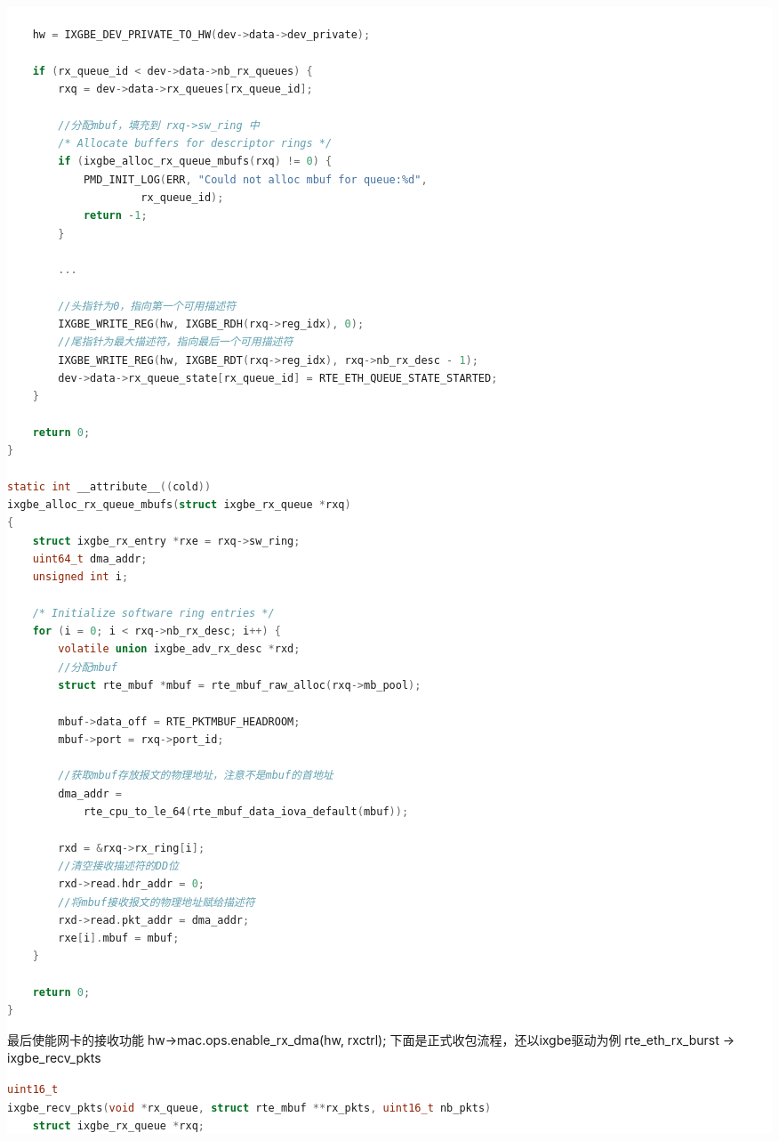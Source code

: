 ```c
 
    hw = IXGBE_DEV_PRIVATE_TO_HW(dev->data->dev_private);
 
    if (rx_queue_id < dev->data->nb_rx_queues) {
        rxq = dev->data->rx_queues[rx_queue_id];
 
        //分配mbuf，填充到 rxq->sw_ring 中
        /* Allocate buffers for descriptor rings */
        if (ixgbe_alloc_rx_queue_mbufs(rxq) != 0) {
            PMD_INIT_LOG(ERR, "Could not alloc mbuf for queue:%d",
                     rx_queue_id);
            return -1;
        }
        
        ...
        
        //头指针为0，指向第一个可用描述符
        IXGBE_WRITE_REG(hw, IXGBE_RDH(rxq->reg_idx), 0);
        //尾指针为最大描述符，指向最后一个可用描述符
        IXGBE_WRITE_REG(hw, IXGBE_RDT(rxq->reg_idx), rxq->nb_rx_desc - 1);
        dev->data->rx_queue_state[rx_queue_id] = RTE_ETH_QUEUE_STATE_STARTED;
    }
 
    return 0;
}
 
static int __attribute__((cold))
ixgbe_alloc_rx_queue_mbufs(struct ixgbe_rx_queue *rxq)
{
    struct ixgbe_rx_entry *rxe = rxq->sw_ring;
    uint64_t dma_addr;
    unsigned int i;
 
    /* Initialize software ring entries */
    for (i = 0; i < rxq->nb_rx_desc; i++) {
        volatile union ixgbe_adv_rx_desc *rxd;
        //分配mbuf
        struct rte_mbuf *mbuf = rte_mbuf_raw_alloc(rxq->mb_pool);
 
        mbuf->data_off = RTE_PKTMBUF_HEADROOM;
        mbuf->port = rxq->port_id;
 
        //获取mbuf存放报文的物理地址，注意不是mbuf的首地址
        dma_addr =
            rte_cpu_to_le_64(rte_mbuf_data_iova_default(mbuf));
        
        rxd = &rxq->rx_ring[i];
        //清空接收描述符的DD位
        rxd->read.hdr_addr = 0;
        //将mbuf接收报文的物理地址赋给描述符
        rxd->read.pkt_addr = dma_addr;
        rxe[i].mbuf = mbuf;
    }
 
    return 0;
}
```
最后使能网卡的接收功能 hw->mac.ops.enable_rx_dma(hw, rxctrl);
下面是正式收包流程，还以ixgbe驱动为例 rte_eth_rx_burst -> ixgbe_recv_pkts
```c
uint16_t
ixgbe_recv_pkts(void *rx_queue, struct rte_mbuf **rx_pkts, uint16_t nb_pkts)
    struct ixgbe_rx_queue *rxq;
```